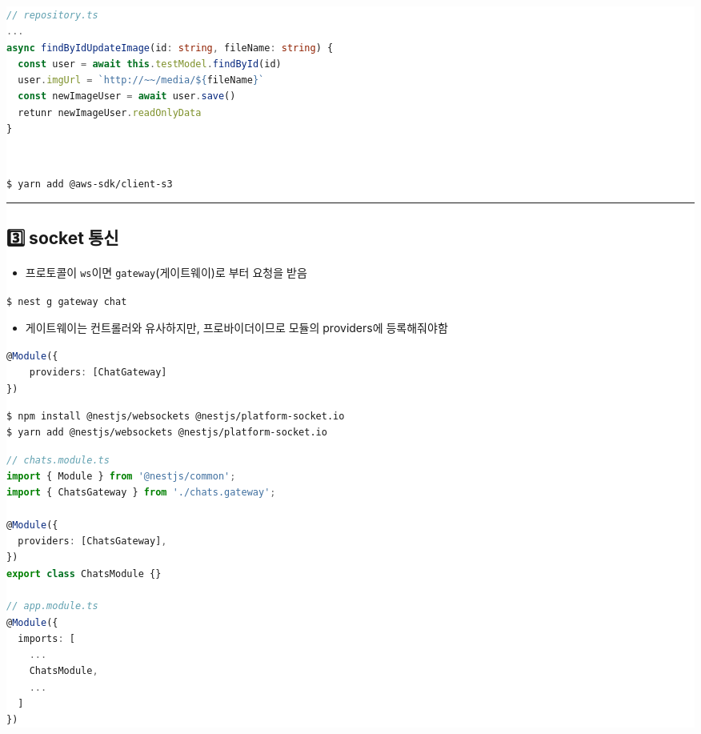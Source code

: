 ```typescript
// repository.ts
...
async findByIdUpdateImage(id: string, fileName: string) {
  const user = await this.testModel.findById(id)
  user.imgUrl = `http://~~/media/${fileName}`
  const newImageUser = await user.save()
  retunr newImageUser.readOnlyData
}
```

​    

```bash
$ yarn add @aws-sdk/client-s3
```





---

## 3️⃣ socket 통신

- 프로토콜이 `ws`이면 `gateway`(게이트웨이)로 부터 요청을 받음

```bash
$ nest g gateway chat
```

- 게이트웨이는 컨트롤러와 유사하지만, 프로바이더이므로 모듈의 providers에 등록해줘야함

```ts
@Module({
    providers: [ChatGateway]
})
```





```bash
$ npm install @nestjs/websockets @nestjs/platform-socket.io
$ yarn add @nestjs/websockets @nestjs/platform-socket.io
```

```typescript
// chats.module.ts
import { Module } from '@nestjs/common';
import { ChatsGateway } from './chats.gateway';

@Module({
  providers: [ChatsGateway],
})
export class ChatsModule {}

// app.module.ts
@Module({
  imports: [
    ...
    ChatsModule,
    ...
  ]
})
```
